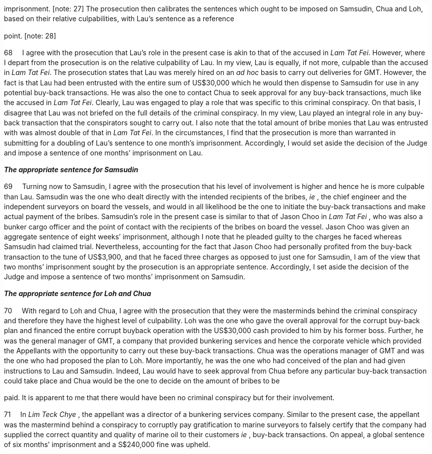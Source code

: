 imprisonment. [note: 27] The prosecution then calibrates the sentences which ought to be imposed on Samsudin, Chua and Loh, based on their relative culpabilities, with Lau’s sentence as a reference 

point. [note: 28] 

68     I agree with the prosecution that Lau’s role in the present case is akin to that of the accused in _Lam Tat Fei_. However, where I depart from the prosecution is on the relative culpability of Lau. In my view, Lau is equally, if not more, culpable than the accused in _Lam Tat Fei_. The prosecution states that Lau was merely hired on an _ad hoc_ basis to carry out deliveries for GMT. However, the fact is that Lau had been entrusted with the entire sum of US$30,000 which he would then dispense to Samsudin for use in any potential buy-back transactions. He was also the one to contact Chua to seek approval for any buy-back transactions, much like the accused in _Lam Tat Fei_. Clearly, Lau was engaged to play a role that was specific to this criminal conspiracy. On that basis, I disagree that Lau was not briefed on the full details of the criminal conspiracy. In my view, Lau played an integral role in any buy-back transaction that the conspirators sought to carry out. I also note that the total amount of bribe monies that Lau was entrusted with was almost double of that in _Lam Tat Fei_. In the circumstances, I find that the prosecution is more than warranted in submitting for a doubling of Lau’s sentence to one month’s imprisonment. Accordingly, I would set aside the decision of the Judge and impose a sentence of one months’ imprisonment on Lau. 

**_The appropriate sentence for Samsudin_** 

69     Turning now to Samsudin, I agree with the prosecution that his level of involvement is higher and hence he is more culpable than Lau. Samsudin was the one who dealt directly with the intended recipients of the bribes, _ie_ , the chief engineer and the independent surveyors on board the vessels, and would in all likelihood be the one to initiate the buy-back transactions and make actual payment of the bribes. Samsudin’s role in the present case is similar to that of Jason Choo in _Lam Tat Fei_ , who was also a bunker cargo officer and the point of contact with the recipients of the bribes on board the vessel. Jason Choo was given an aggregate sentence of eight weeks’ imprisonment, although I note that he pleaded guilty to the charges he faced whereas Samsudin had claimed trial. Nevertheless, accounting for the fact that Jason Choo had personally profited from the buy-back transaction to the tune of US$3,900, and that he faced three charges as opposed to just one for Samsudin, I am of the view that two months’ imprisonment sought by the prosecution is an appropriate sentence. Accordingly, I set aside the decision of the Judge and impose a sentence of two months’ imprisonment on Samsudin. 

**_The appropriate sentence for Loh and Chua_** 

70     With regard to Loh and Chua, I agree with the prosecution that they were the masterminds behind the criminal conspiracy and therefore they have the highest level of culpability. Loh was the one who gave the overall approval for the corrupt buy-back plan and financed the entire corrupt buyback operation with the US$30,000 cash provided to him by his former boss. Further, he was the general manager of GMT, a company that provided bunkering services and hence the corporate vehicle which provided the Appellants with the opportunity to carry out these buy-back transactions. Chua was the operations manager of GMT and was the one who had proposed the plan to Loh. More importantly, he was the one who had conceived of the plan and had given instructions to Lau and Samsudin. Indeed, Lau would have to seek approval from Chua before any particular buy-back transaction could take place and Chua would be the one to decide on the amount of bribes to be 


paid. It is apparent to me that there would have been no criminal conspiracy but for their involvement. 

71     In _Lim Teck Chye_ , the appellant was a director of a bunkering services company. Similar to the present case, the appellant was the mastermind behind a conspiracy to corruptly pay gratification to marine surveyors to falsely certify that the company had supplied the correct quantity and quality of marine oil to their customers _ie_ , buy-back transactions. On appeal, a global sentence of six months’ imprisonment and a S$240,000 fine was upheld. 
